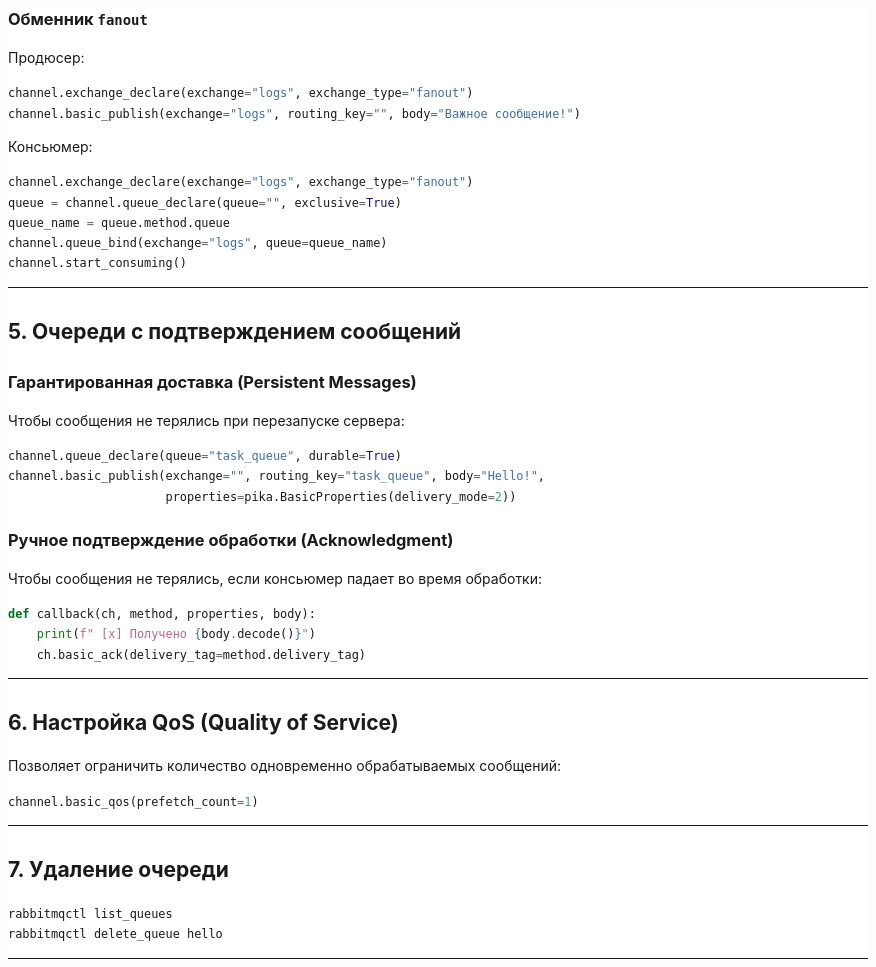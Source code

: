 ### **Обменник `fanout`**
Продюсер:
```python
channel.exchange_declare(exchange="logs", exchange_type="fanout")
channel.basic_publish(exchange="logs", routing_key="", body="Важное сообщение!")
```
Консьюмер:
```python
channel.exchange_declare(exchange="logs", exchange_type="fanout")
queue = channel.queue_declare(queue="", exclusive=True)
queue_name = queue.method.queue
channel.queue_bind(exchange="logs", queue=queue_name)
channel.start_consuming()
```

---

## **5. Очереди с подтверждением сообщений**
### **Гарантированная доставка (Persistent Messages)**
Чтобы сообщения не терялись при перезапуске сервера:
```python
channel.queue_declare(queue="task_queue", durable=True)
channel.basic_publish(exchange="", routing_key="task_queue", body="Hello!",
                      properties=pika.BasicProperties(delivery_mode=2))
```

### **Ручное подтверждение обработки (Acknowledgment)**
Чтобы сообщения не терялись, если консьюмер падает во время обработки:
```python
def callback(ch, method, properties, body):
    print(f" [x] Получено {body.decode()}")
    ch.basic_ack(delivery_tag=method.delivery_tag)
```

---

## **6. Настройка QoS (Quality of Service)**
Позволяет ограничить количество одновременно обрабатываемых сообщений:
```python
channel.basic_qos(prefetch_count=1)
```

---

## **7. Удаление очереди**
```sh
rabbitmqctl list_queues
rabbitmqctl delete_queue hello
```

---
